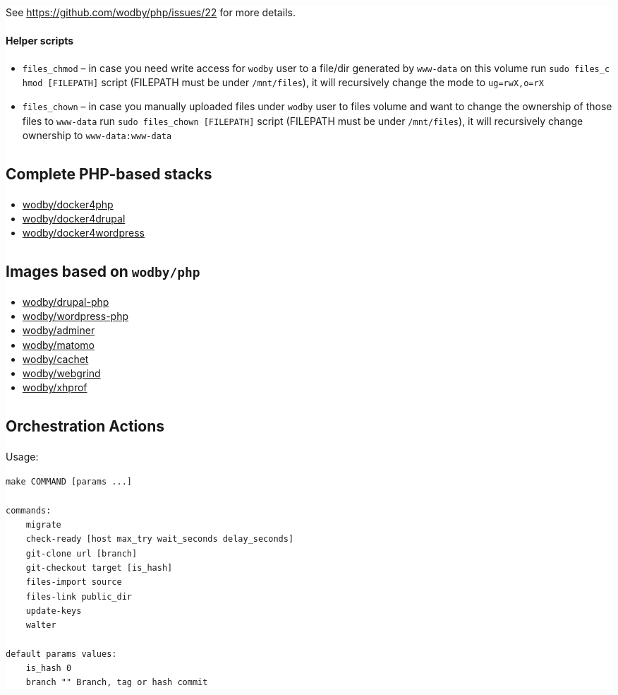 See https://github.com/wodby/php/issues/22 for more details.

#### Helper scripts 

- `files_chmod` – in case you need write access for `wodby` user to a file/dir generated by `www-data` on this volume run `sudo files_chmod [FILEPATH]` script (FILEPATH must be under `/mnt/files`), it will recursively change the mode to `ug=rwX,o=rX`

- `files_chown` – in case you manually uploaded files under `wodby` user to files volume and want to change the ownership of those files to `www-data` run `sudo files_chown [FILEPATH]` script (FILEPATH must be under `/mnt/files`), it will recursively change ownership to `www-data:www-data`

## Complete PHP-based stacks

- [wodby/docker4php](https://github.com/wodby/docker4php)
- [wodby/docker4drupal](https://github.com/wodby/docker4drupal)
- [wodby/docker4wordpress](https://github.com/wodby/docker4wordpress)

## Images based on `wodby/php`

- [wodby/drupal-php](https://github.com/wodby/drupal-php)
- [wodby/wordpress-php](https://github.com/wodby/wordpress-php)
- [wodby/adminer](https://github.com/wodby/adminer)
- [wodby/matomo](https://github.com/wodby/matomo)
- [wodby/cachet](https://github.com/wodby/cachet)
- [wodby/webgrind](https://github.com/wodby/webgrind)
- [wodby/xhprof](https://github.com/wodby/xhprof)

## Orchestration Actions

Usage:
```
make COMMAND [params ...]

commands:
    migrate
    check-ready [host max_try wait_seconds delay_seconds]
    git-clone url [branch]
    git-checkout target [is_hash]   
    files-import source
    files-link public_dir 
    update-keys
    walter

default params values:
    is_hash 0
    branch "" Branch, tag or hash commit
```

[_(8/Dockerfile)_]: https://github.com/wodby/php/tree/master/8/Dockerfile
[_(7/Dockerfile)_]: https://github.com/wodby/php/tree/master/7/Dockerfile

[7.x xdebug]: https://github.com/wodby/php/tree/master/7/templates/docker-php-ext-xdebug.ini.tmpl
[8.x xdebug]: https://github.com/wodby/php/tree/master/8/templates/docker-php-ext-xdebug.ini.tmpl
[7.x pcov]: https://github.com/wodby/php/tree/master/7/templates/docker-php-ext-pcov.ini.tmpl
[8.x pcov]: https://github.com/wodby/php/tree/master/8/templates/docker-php-ext-pcov.ini.tmpl
[7.x sqlsrv]: https://github.com/wodby/php/tree/master/7/templates/docker-php-ext-sqlsrv.ini.tmpl
[7.x newrelic]: https://github.com/wodby/php/tree/master/7/templates/docker-php-ext-newrelic.ini.tmpl
[8.x xhprof]: https://github.com/wodby/php/tree/master/8/templates/docker-php-ext-xhprof.ini.tmpl
[7.x xhprof]: https://github.com/wodby/php/tree/master/7/templates/docker-php-ext-xhprof.ini.tmpl
[8.1 session]: https://github.com/wodby/php/tree/master/8/templates/docker-php-8.1.ini.tmpl
[8.0 session]: https://github.com/wodby/php/tree/master/8/templates/docker-php-8.0.ini.tmpl
[7.4 session]: https://github.com/wodby/php/tree/master/7/templates/docker-php-7.4.ini.tmpl
[7.3 session]: https://github.com/wodby/php/tree/master/7/templates/docker-php-7.3.ini.tmpl

[`PHP_ALLOW_URL_FOPEN`]: http://php.net/manual/en/filesystem.configuration.php#ini.allow-url-fopen
[`PHP_APCU_COREDUMP_UNMAP`]: http://php.net/manual/en/apcu.configuration.php#ini.apcu.coredump-unmap
[`PHP_APCU_ENABLE_CLI`]: http://php.net/manual/en/apcu.configuration.php#ini.apcu.enable-cli
[`PHP_APCU_ENABLED`]: http://php.net/manual/en/apcu.configuration.php#ini.apcu.enabled
[`PHP_APCU_ENTRIES_HINT`]: http://php.net/manual/en/apcu.configuration.php#ini.apcu.entries-hint
[`PHP_APCU_GC_TTL`]: http://php.net/manual/en/apcu.configuration.php#ini.apcu.gc-ttl
[`PHP_APCU_PRELOAD_PATH`]: http://php.net/manual/en/apcu.configuration.php#ini.apcu.preload-path
[`PHP_APCU_SERIALIZER`]: http://php.net/manual/en/apcu.configuration.php#ini.apcu.serializer
[`PHP_APCU_SHM_SEGMENTS`]: http://php.net/manual/en/apcu.configuration.php#ini.apcu.shm-segments
[`PHP_APCU_SHM_SIZE`]: http://php.net/manual/en/apcu.configuration.php#ini.apcu.shm-size
[`PHP_APCU_SLAM_DEFENSE`]: http://php.net/manual/en/apcu.configuration.php#ini.apcu.slam-defense
[`PHP_APCU_TTL`]: http://php.net/manual/en/apcu.configuration.php#ini.apcu.ttl
[`PHP_APCU_USE_REQUEST_TIME`]: http://php.net/manual/en/apcu.configuration.php#ini.apcu.use-request-time
[`PHP_ASSERT_ACTIVE`]: http://php.net/assert.active
[`PHP_AUTO_APPEND_FILE`]: http://php.net/auto-append-file
[`PHP_AUTO_PREPEND_FILE`]: http://php.net/auto-prepend-file
[`PHP_DATE_TIMEZONE`]: http://php.net/date.timezone
[`PHP_DEFAULT_SOCKET_TIMEOUT`]: http://php.net/manual/en/filesystem.configuration.php#ini.default-socket-timeout
[`PHP_DISPLAY_ERRORS`]: http://php.net/display-errors
[`PHP_DISPLAY_STARTUP_ERRORS`]: http://php.net/display-startup-errors
[`PHP_ERROR_REPORTING`]: http://php.net/error-reporting
[`PHP_EXPOSE`]: http://php.net/expose-php
[`PHP_FPM_CLEAR_ENV`]: http://php.net/manual/en/install.fpm.configuration.php#clear-env
[`PHP_FPM_GROUP`]: http://php.net/manual/en/install.fpm.configuration.php#group
[`PHP_FPM_LOG_LEVEL`]: http://php.net/manual/en/install.fpm.configuration.php#log-level
[`PHP_FPM_PM_MAX_CHILDREN`]: http://php.net/manual/en/install.fpm.configuration.php#pm.max-chidlren
[`PHP_FPM_PM_MAX_REQUESTS`]: http://php.net/manual/en/install.fpm.configuration.php#pm.max-requests
[`PHP_FPM_PM_MAX_SPARE_SERVERS`]: http://php.net/manual/en/install.fpm.configuration.php#pm.max-spare-servers
[`PHP_FPM_PM_MIN_SPARE_SERVERS`]: http://php.net/manual/en/install.fpm.configuration.php#pm.min-spare-servers
[`PHP_FPM_PM_START_SERVERS`]: http://php.net/manual/en/install.fpm.configuration.php#pm.start-servers
[`PHP_FPM_PM_STATUS_PATH`]: http://php.net/manual/en/install.fpm.configuration.php#pm.status-path
[`PHP_FPM_PM`]: http://php.net/manual/en/install.fpm.configuration.php#pm
[`PHP_FPM_REQUEST_SLOWLOG_TIMEOUT`]: http://php.net/manual/en/install.fpm.configuration.php#request-slowlog-timeout
[`PHP_FPM_USER`]: http://php.net/manual/en/install.fpm.configuration.php#user
[`PHP_LOG_ERRORS_MAX_LEN`]: http://php.net/log-errors-max-len
[`PHP_LOG_ERRORS`]: http://php.net/log-errors

[`PHP_MAX_EXECUTION_TIME`]: http://php.net/max-execution-time  
[`PHP_MAX_FILE_UPLOADS`]: http://php.net/manual/en/ini.core.php#ini.max-file-uploads
[`PHP_MAX_INPUT_TIME`]: http://php.net/max-input-time
[`PHP_MAX_INPUT_VARS`]: http://php.net/max-input-vars
[`PHP_MBSTRING_ENCODING_TRANSLATION`]: http://php.net/mbstring.encoding-translation
[`PHP_MBSTRING_HTTP_INPUT`]: http://php.net/mbstring.http-input
[`PHP_MBSTRING_HTTP_OUTPUT`]: http://php.net/mbstring.http-output
[`PHP_MEMORY_LIMIT`]: http://php.net/memory-limit
[`PHP_MYSQLI_CACHE_SIZE`]: http://php.net/mysqli.cache_size
[`PHP_NEWRELIC_APPNAME`]: https://docs.newrelic.com/docs/agents/php-agent/configuration/php-agent-configuration#inivar-appname
[`PHP_NEWRELIC_BROWSER_MONITORING_AUTO_INSTRUMENT`]: https://docs.newrelic.com/docs/agents/php-agent/configuration/php-agent-configuration#inivar-autorum
[`PHP_NEWRELIC_CAPTURE_PARAMS`]: https://docs.newrelic.com/docs/agents/php-agent/configuration/php-agent-configuration#inivar-enabled
[`PHP_NEWRELIC_ENABLED`]: https://docs.newrelic.com/docs/agents/php-agent/configuration/php-agent-configuration#inivar-enabled
[`PHP_NEWRELIC_FRAMEWORK`]: https://docs.newrelic.com/docs/agents/php-agent/configuration/php-agent-configuration#inivar-framework
[`PHP_NEWRELIC_GUZZLE_ENABLED`]: https://docs.newrelic.com/docs/agents/php-agent/configuration/php-agent-configuration#inivar-autorum
[`PHP_NEWRELIC_HIGH_SECURITY`]: https://docs.newrelic.com/docs/agents/php-agent/configuration/php-agent-configuration#inivar-high-security
[`PHP_NEWRELIC_IGNORED_PARAMS`]: https://docs.newrelic.com/docs/agents/php-agent/configuration/php-agent-configuration#inivar-ignored_params
[`PHP_NEWRELIC_LABELS`]: https://docs.newrelic.com/docs/agents/php-agent/configuration/php-agent-configuration#inivar-labels
[`PHP_NEWRELIC_LICENSE`]: https://docs.newrelic.com/docs/agents/php-agent/configuration/php-agent-configuration#inivar-license
[`PHP_NEWRELIC_LOGLEVEL`]: https://docs.newrelic.com/docs/agents/php-agent/configuration/php-agent-configuration#inivar-loglevel
[`PHP_NEWRELIC_TRANSACTION_TRACER_DETAIL`]: https://docs.newrelic.com/docs/agents/php-agent/configuration/php-agent-configuration#inivar-tt-detail
[`PHP_NEWRELIC_DISTRIBUTED_TRACING_ENABLED`]: https://docs.newrelic.com/docs/agents/php-agent/configuration/php-agent-configuration#inivar-misctt-settings
[`PHP_OPCACHE_ENABLE_CLI`]: http://php.net/manual/en/opcache.configuration.php#ini.opcache.enable-cli
[`PHP_OPCACHE_ENABLE`]: http://php.net/manual/en/opcache.configuration.php#ini.opcache.enable
[`PHP_OPCACHE_FAST_SHUTDOWN`]: http://php.net/manual/en/opcache.configuration.php#ini.opcache.fast-shutdown
[`PHP_OPCACHE_HUGE_CODE_PAGES`]: http://php.net/manual/en/opcache.configuration.php#ini.opcache.huge_code_pages
[`PHP_OPCACHE_INTERNED_STRINGS_BUFFER`]: http://php.net/manual/en/opcache.configuration.php#ini.opcache.interned-strings-buffer
[`PHP_OPCACHE_MAX_ACCELERATED_FILES`]: http://php.net/manual/en/opcache.configuration.php#ini.opcache.max-accelerated-files
[`PHP_OPCACHE_MEMORY_CONSUMPTION`]: http://php.net/manual/en/opcache.configuration.php#ini.opcache.memory-consumption
[`PHP_OPCACHE_PRELOAD`]: http://php.net/manual/en/opcache.configuration.php#ini.opcache.preload
[`PHP_OPCACHE_PRELOAD_USER`]: http://php.net/manual/en/opcache.configuration.php#ini.opcache.preload-user
[`PHP_OPCACHE_REVALIDATE_FREQ`]: http://php.net/manual/en/opcache.configuration.php#ini.opcache.revalidate-freq
[`PHP_OPCACHE_VALIDATE_TIMESTAMPS`]: http://php.net/manual/en/opcache.configuration.php#ini.opcache.validate-timestamps
[`PHP_OUTPUT_BUFFERING`]: http://php.net/output-buffering
[`PHP_PDO_MYSQL_CACHE_SIZE`]: http://php.net/pdo_mysql.cache_size
[`PHP_PHAR_CACHE_LIST`]: http://php.net/manual/en/phar.configuration.php#ini.phar.cache-list
[`PHP_PHAR_READONLY`]: http://php.net/manual/en/phar.configuration.php#ini.phar.readonly
[`PHP_PHAR_REQUIRE_HASH`]: http://php.net/manual/en/phar.configuration.php#ini.phar.require-hash
[`PHP_POST_MAX_SIZE`]: http://php.net/post-max-size
[`PHP_REALPATH_CACHE_SIZE`]: http://php.net/realpath-cache-size
[`PHP_REALPATH_CACHE_TTL`]: http://php.net/realpath-cache-ttl
[`PHP_SENDMAIL_PATH`]: http://php.net/sendmail-path
[`PHP_SESSION_SAVE_HANDLER`]: http://php.net/session.save-handler
[`PHP_SHORT_OPEN_TAG`]: https://www.php.net/manual/en/ini.core.php#ini.short-open-tag
[`PHP_TRACK_ERRORS`]: http://php.net/track-errors
[`PHP_UPLOAD_MAX_FILESIZE`]: http://php.net/upload-max-filesize
[`PHP_XDEBUG_MODE`]: https://xdebug.org/docs/all_settings#mode
[`PHP_XDEBUG`]: #xdebug
[`PHP_ZEND_ASSERTIONS`]: http://php.net/zend.assertions
[`PHP_PCOV_ENABLED`]: https://github.com/krakjoe/pcov#configuration
[amqp]: http://pecl.php.net/package/amqp
[apcu]: http://pecl.php.net/package/apcu
[ast]: https://github.com/nikic/php-ast
[ds]: https://pecl.php.net/package/ds
[event]: https://pecl.php.net/package/event
[grpc]: https://pecl.php.net/package/grpc
[igbinary]: https://pecl.php.net/package/igbinary
[imagick]: https://pecl.php.net/package/imagick
[ioncube loader]: https://www.ioncube.com/loaders.php
[mcrypt]: http://pecl.php.net/package/mcrypt
[memcached]: http://pecl.php.net/package/memcached
[mongodb]: http://pecl.php.net/package/mongodb
[newrelic]: http://download.newrelic.com/php_agent/release
[OAuth]: http://pecl.php.net/package/oauth
[pcov]: https://pecl.php.net/package/pcov
[rdkafka]: https://pecl.php.net/package/rdkafka
[redis]: http://pecl.php.net/package/redis
[uploadprogress]: https://pecl.php.net/package/uploadprogress
[uuid]: https://pecl.php.net/package/uuid
[xdebug]: https://pecl.php.net/package/xdebug
[xhprof]: https://pecl.php.net/package/xhprof
[yaml]: https://pecl.php.net/package/yaml
[latest]: https://github.com/wodby/pecl-php-uploadprogress/releases/tag/latest
[blackfire]: https://blackfire.io/dashboard/mine/profiles